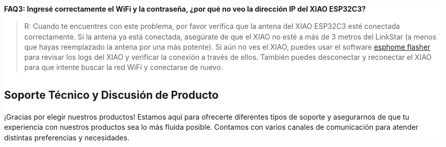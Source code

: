 **FAQ3: Ingresé correctamente el WiFi y la contraseña, ¿por qué no veo la dirección IP del XIAO ESP32C3?**

> R: Cuando te encuentres con este problema, por favor verifica que la antena del XIAO ESP32C3 esté conectada correctamente. Si la antena ya está conectada, asegúrate de que el XIAO no esté a más de 3 metros del LinkStar (a menos que hayas reemplazado la antena por una más potente).
Si aún no ves el XIAO, puedes usar el software [esphome flasher](https://github.com/esphome/esphome-flasher) para revisar los logs del XIAO y verificar la conexión a través de ellos.
También puedes desconectar y reconectar el XIAO para que intente buscar la red WiFi y conectarse de nuevo.

## Soporte Técnico y Discusión de Producto

¡Gracias por elegir nuestros productos! Estamos aquí para ofrecerte diferentes tipos de soporte y asegurarnos de que tu experiencia con nuestros productos sea lo más fluida posible. Contamos con varios canales de comunicación para atender distintas preferencias y necesidades.

<div class="button_tech_support_container">
<a href="https://forum.seeedstudio.com/" class="button_forum"></a> 
<a href="https://www.seeedstudio.com/contacts" class="button_email"></a>
</div>

<div class="button_tech_support_container">
<a href="https://discord.gg/eWkprNDMU7" class="button_discord"></a> 
<a href="https://github.com/Seeed-Studio/wiki-documents/discussions/69" class="button_discussion"></a>
</div>
